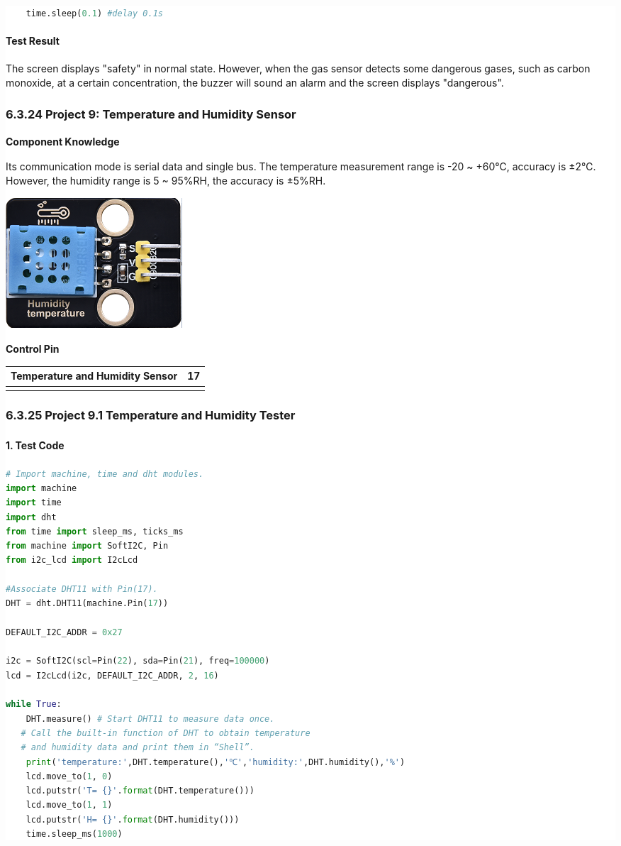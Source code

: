 ```python
    time.sleep(0.1) #delay 0.1s
```

#### **Test Result**

The screen displays "safety" in normal state. However, when the gas sensor detects some dangerous gases, such as carbon monoxide, at a certain concentration, the buzzer will sound an alarm and the screen displays "dangerous".

### 6.3.24 Project 9: Temperature and Humidity Sensor

**Component Knowledge**

Its communication mode is serial data and single bus. The temperature measurement range is -20 \~ +60℃, accuracy is ±2℃. However, the humidity range is 5 \~ 95%RH, the accuracy is ±5%RH.

![](media/0b9c44c3e4f3706638b9cf15871b861c.png)

**Control Pin**

| Temperature and Humidity Sensor | 17   |
| ------------------------------- | ---- |
|    |    |

### 6.3.25 Project 9.1 Temperature and Humidity Tester

#### **1. Test Code**

```python
# Import machine, time and dht modules. 
import machine
import time
import dht
from time import sleep_ms, ticks_ms 
from machine import SoftI2C, Pin 
from i2c_lcd import I2cLcd 

#Associate DHT11 with Pin(17).
DHT = dht.DHT11(machine.Pin(17))

DEFAULT_I2C_ADDR = 0x27

i2c = SoftI2C(scl=Pin(22), sda=Pin(21), freq=100000) 
lcd = I2cLcd(i2c, DEFAULT_I2C_ADDR, 2, 16)

while True:
    DHT.measure() # Start DHT11 to measure data once.
   # Call the built-in function of DHT to obtain temperature
   # and humidity data and print them in “Shell”.
    print('temperature:',DHT.temperature(),'℃','humidity:',DHT.humidity(),'%')
    lcd.move_to(1, 0)
    lcd.putstr('T= {}'.format(DHT.temperature()))
    lcd.move_to(1, 1)
    lcd.putstr('H= {}'.format(DHT.humidity()))
    time.sleep_ms(1000)
```